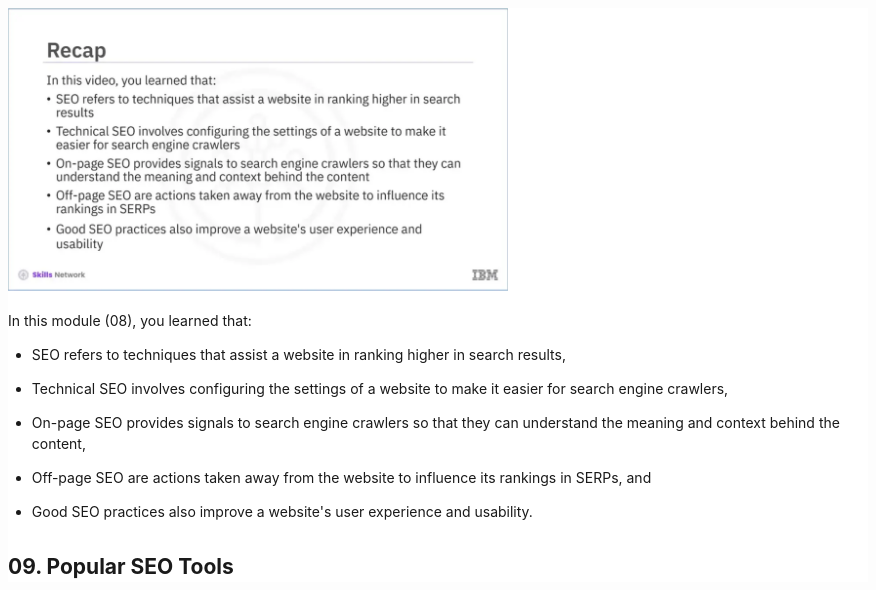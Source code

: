   <img src="./assets/images/image101.webp"
  alt="SEO Summary (08)."
  style="width:500px;"/>
</p>

In this module (08), you learned that:

-   SEO refers to techniques that assist a website in ranking higher in
    search results,

-   Technical SEO involves configuring the settings of a website to make
    it easier for search engine crawlers,

-   On-page SEO provides signals to search engine crawlers so that they
    can understand the meaning and context behind the content,

-   Off-page SEO are actions taken away from the website to influence
    its rankings in SERPs, and

-   Good SEO practices also improve a website&apos;s user experience and
    usability.

<h2 name="ch2-09">09. Popular SEO Tools</h2>


<p align="center">